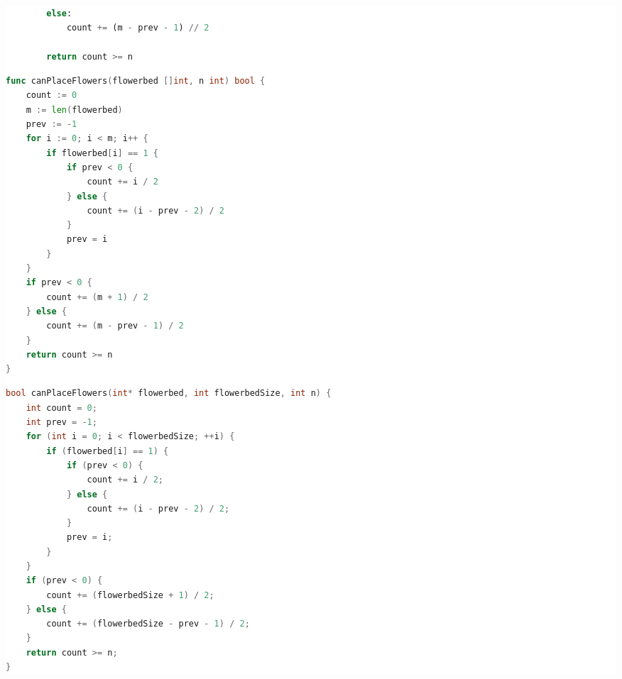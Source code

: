 ```Python [sol11-Python3]
        else:
            count += (m - prev - 1) // 2
        
        return count >= n
```

```go [sol11-Golang]
func canPlaceFlowers(flowerbed []int, n int) bool {
    count := 0
    m := len(flowerbed)
    prev := -1
    for i := 0; i < m; i++ {
        if flowerbed[i] == 1 {
            if prev < 0 {
                count += i / 2
            } else {
                count += (i - prev - 2) / 2
            }
            prev = i
        }
    }
    if prev < 0 {
        count += (m + 1) / 2
    } else {
        count += (m - prev - 1) / 2
    }
    return count >= n
}
```

```C [sol11-C]
bool canPlaceFlowers(int* flowerbed, int flowerbedSize, int n) {
    int count = 0;
    int prev = -1;
    for (int i = 0; i < flowerbedSize; ++i) {
        if (flowerbed[i] == 1) {
            if (prev < 0) {
                count += i / 2;
            } else {
                count += (i - prev - 2) / 2;
            }
            prev = i;
        }
    }
    if (prev < 0) {
        count += (flowerbedSize + 1) / 2;
    } else {
        count += (flowerbedSize - prev - 1) / 2;
    }
    return count >= n;
}
```
